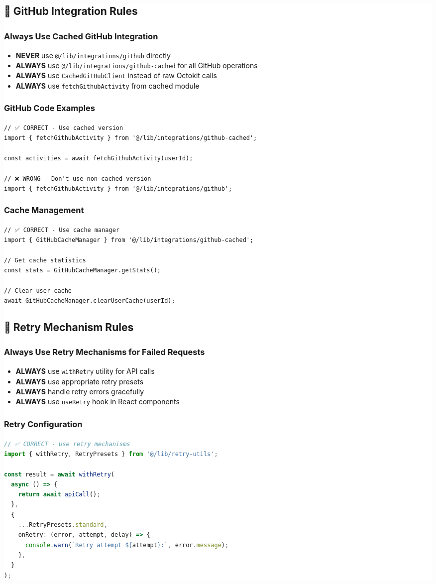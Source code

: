 ## 🔄 GitHub Integration Rules

### Always Use Cached GitHub Integration
- **NEVER** use `@/lib/integrations/github` directly
- **ALWAYS** use `@/lib/integrations/github-cached` for all GitHub operations
- **ALWAYS** use `CachedGitHubClient` instead of raw Octokit calls
- **ALWAYS** use `fetchGithubActivity` from cached module

### GitHub Code Examples
```tsx
// ✅ CORRECT - Use cached version
import { fetchGithubActivity } from '@/lib/integrations/github-cached';

const activities = await fetchGithubActivity(userId);

// ❌ WRONG - Don't use non-cached version
import { fetchGithubActivity } from '@/lib/integrations/github';
```

### Cache Management
```tsx
// ✅ CORRECT - Use cache manager
import { GitHubCacheManager } from '@/lib/integrations/github-cached';

// Get cache statistics
const stats = GitHubCacheManager.getStats();

// Clear user cache
await GitHubCacheManager.clearUserCache(userId);
```

## 🔄 Retry Mechanism Rules

### Always Use Retry Mechanisms for Failed Requests
- **ALWAYS** use `withRetry` utility for API calls
- **ALWAYS** use appropriate retry presets
- **ALWAYS** handle retry errors gracefully
- **ALWAYS** use `useRetry` hook in React components

### Retry Configuration
```typescript
// ✅ CORRECT - Use retry mechanisms
import { withRetry, RetryPresets } from '@/lib/retry-utils';

const result = await withRetry(
  async () => {
    return await apiCall();
  },
  {
    ...RetryPresets.standard,
    onRetry: (error, attempt, delay) => {
      console.warn(`Retry attempt ${attempt}:`, error.message);
    },
  }
);
```
